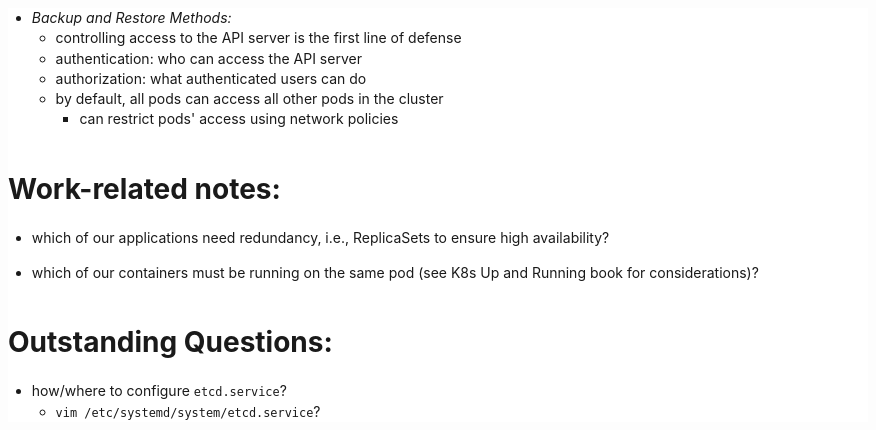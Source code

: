 
- *Backup and Restore Methods:*
  - controlling access to the API server is the first line of defense
  - authentication: who can access the API server
  - authorization: what authenticated users can do
  - by default, all pods can access all other pods in the cluster
    - can restrict pods' access using network policies



# Work-related notes:

- which of our applications need redundancy, i.e., ReplicaSets to ensure high availability?

- which of our containers must be running on the same pod (see K8s Up and Running book for considerations)?



# Outstanding Questions:

- how/where to configure `etcd.service`?
  - `vim /etc/systemd/system/etcd.service`?